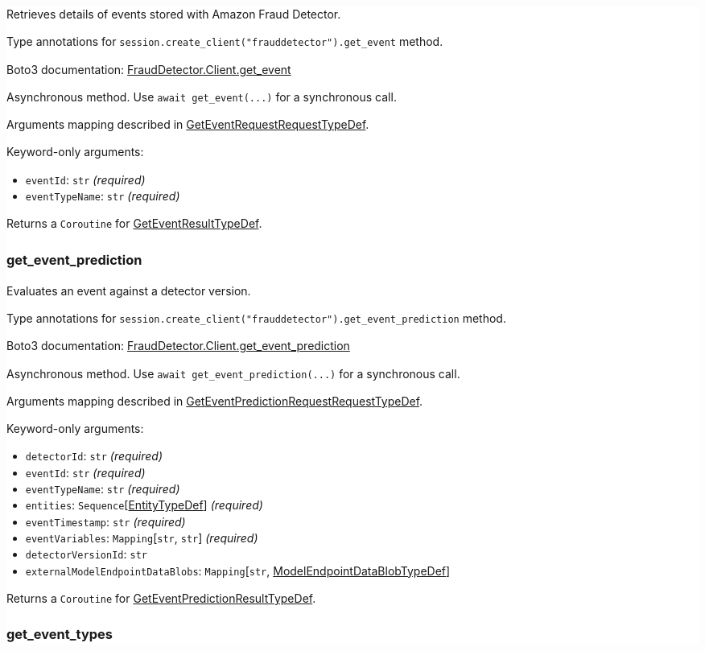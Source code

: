 Retrieves details of events stored with Amazon Fraud Detector.

Type annotations for `session.create_client("frauddetector").get_event` method.

Boto3 documentation:
[FraudDetector.Client.get_event](https://boto3.amazonaws.com/v1/documentation/api/latest/reference/services/frauddetector.html#FraudDetector.Client.get_event)

Asynchronous method. Use `await get_event(...)` for a synchronous call.

Arguments mapping described in
[GetEventRequestRequestTypeDef](./type_defs.md#geteventrequestrequesttypedef).

Keyword-only arguments:

- `eventId`: `str` *(required)*
- `eventTypeName`: `str` *(required)*

Returns a `Coroutine` for
[GetEventResultTypeDef](./type_defs.md#geteventresulttypedef).

<a id="get_event_prediction"></a>

### get_event_prediction

Evaluates an event against a detector version.

Type annotations for
`session.create_client("frauddetector").get_event_prediction` method.

Boto3 documentation:
[FraudDetector.Client.get_event_prediction](https://boto3.amazonaws.com/v1/documentation/api/latest/reference/services/frauddetector.html#FraudDetector.Client.get_event_prediction)

Asynchronous method. Use `await get_event_prediction(...)` for a synchronous
call.

Arguments mapping described in
[GetEventPredictionRequestRequestTypeDef](./type_defs.md#geteventpredictionrequestrequesttypedef).

Keyword-only arguments:

- `detectorId`: `str` *(required)*
- `eventId`: `str` *(required)*
- `eventTypeName`: `str` *(required)*
- `entities`: `Sequence`\[[EntityTypeDef](./type_defs.md#entitytypedef)\]
  *(required)*
- `eventTimestamp`: `str` *(required)*
- `eventVariables`: `Mapping`\[`str`, `str`\] *(required)*
- `detectorVersionId`: `str`
- `externalModelEndpointDataBlobs`: `Mapping`\[`str`,
  [ModelEndpointDataBlobTypeDef](./type_defs.md#modelendpointdatablobtypedef)\]

Returns a `Coroutine` for
[GetEventPredictionResultTypeDef](./type_defs.md#geteventpredictionresulttypedef).

<a id="get_event_types"></a>

### get_event_types
